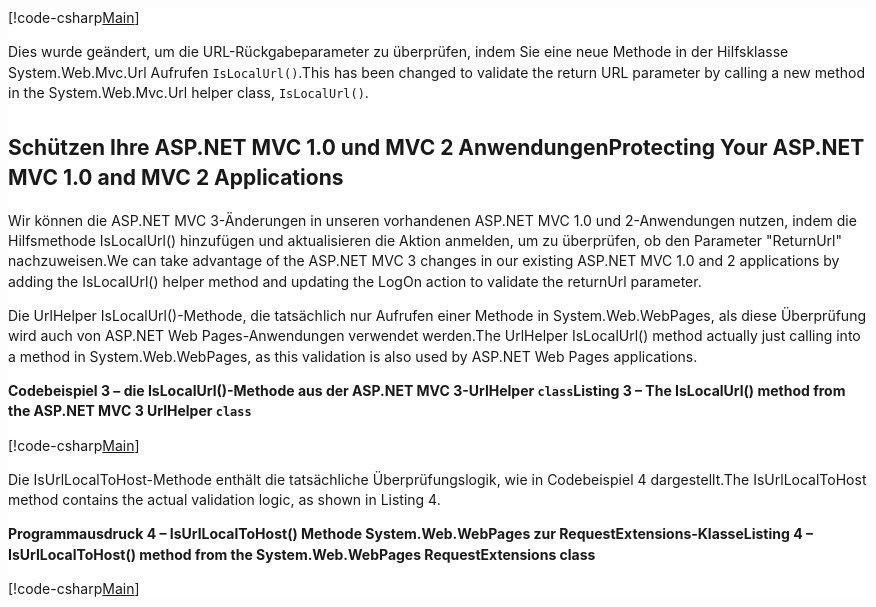 [!code-csharp[Main](preventing-open-redirection-attacks/samples/sample2.cs)]

<span data-ttu-id="04db6-150">Dies wurde geändert, um die URL-Rückgabeparameter zu überprüfen, indem Sie eine neue Methode in der Hilfsklasse System.Web.Mvc.Url Aufrufen `IsLocalUrl()`.</span><span class="sxs-lookup"><span data-stu-id="04db6-150">This has been changed to validate the return URL parameter by calling a new method in the System.Web.Mvc.Url helper class, `IsLocalUrl()`.</span></span>

## <a name="protecting-your-aspnet-mvc-10-and-mvc-2-applications"></a><span data-ttu-id="04db6-151">Schützen Ihre ASP.NET MVC 1.0 und MVC 2 Anwendungen</span><span class="sxs-lookup"><span data-stu-id="04db6-151">Protecting Your ASP.NET MVC 1.0 and MVC 2 Applications</span></span>

<span data-ttu-id="04db6-152">Wir können die ASP.NET MVC 3-Änderungen in unseren vorhandenen ASP.NET MVC 1.0 und 2-Anwendungen nutzen, indem die Hilfsmethode IsLocalUrl() hinzufügen und aktualisieren die Aktion anmelden, um zu überprüfen, ob den Parameter "ReturnUrl" nachzuweisen.</span><span class="sxs-lookup"><span data-stu-id="04db6-152">We can take advantage of the ASP.NET MVC 3 changes in our existing ASP.NET MVC 1.0 and 2 applications by adding the IsLocalUrl() helper method and updating the LogOn action to validate the returnUrl parameter.</span></span>

<span data-ttu-id="04db6-153">Die UrlHelper IsLocalUrl()-Methode, die tatsächlich nur Aufrufen einer Methode in System.Web.WebPages, als diese Überprüfung wird auch von ASP.NET Web Pages-Anwendungen verwendet werden.</span><span class="sxs-lookup"><span data-stu-id="04db6-153">The UrlHelper IsLocalUrl() method actually just calling into a method in System.Web.WebPages, as this validation is also used by ASP.NET Web Pages applications.</span></span>

<span data-ttu-id="04db6-154">**Codebeispiel 3 – die IsLocalUrl()-Methode aus der ASP.NET MVC 3-UrlHelper `class`**</span><span class="sxs-lookup"><span data-stu-id="04db6-154">**Listing 3 – The IsLocalUrl() method from the ASP.NET MVC 3 UrlHelper `class`**</span></span>

[!code-csharp[Main](preventing-open-redirection-attacks/samples/sample3.cs)]

<span data-ttu-id="04db6-155">Die IsUrlLocalToHost-Methode enthält die tatsächliche Überprüfungslogik, wie in Codebeispiel 4 dargestellt.</span><span class="sxs-lookup"><span data-stu-id="04db6-155">The IsUrlLocalToHost method contains the actual validation logic, as shown in Listing 4.</span></span>

<span data-ttu-id="04db6-156">**Programmausdruck 4 – IsUrlLocalToHost() Methode System.Web.WebPages zur RequestExtensions-Klasse**</span><span class="sxs-lookup"><span data-stu-id="04db6-156">**Listing 4 – IsUrlLocalToHost() method from the System.Web.WebPages RequestExtensions class**</span></span>

[!code-csharp[Main](preventing-open-redirection-attacks/samples/sample4.cs)]

